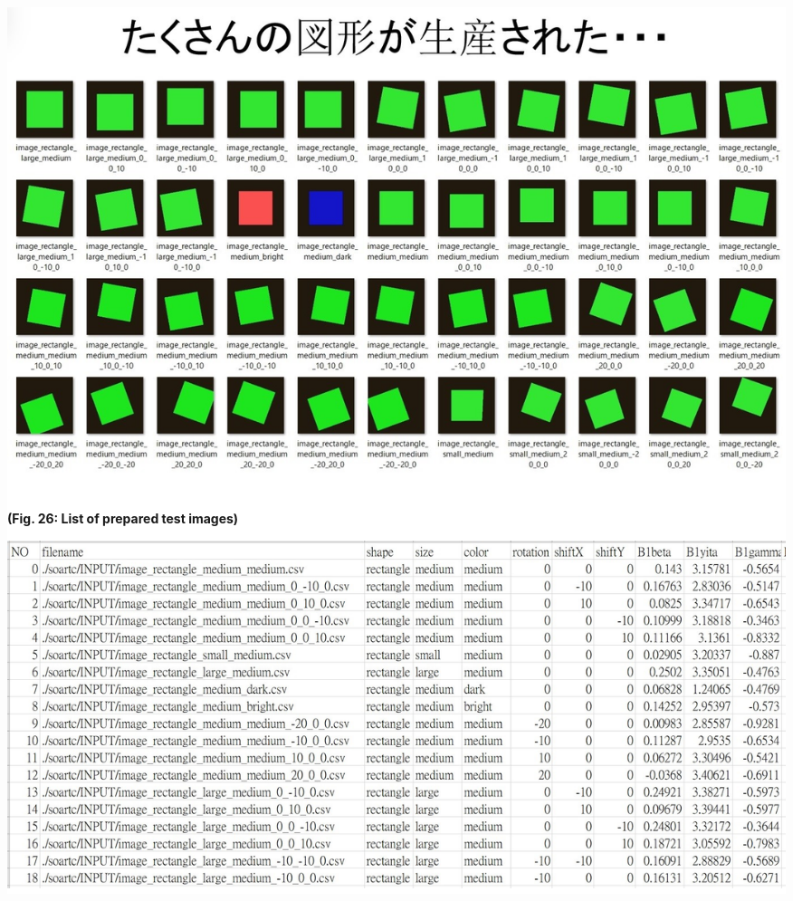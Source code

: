 ![imageVLM1-2-25](/2024-09-18-QEUR23_VIVLM1/imageVLM1-2-25.jpg)

**(Fig. 26: List of prepared test images)**

![imageVLM1-2-26](/2024-09-18-QEUR23_VIVLM1/imageVLM1-2-26.jpg)
